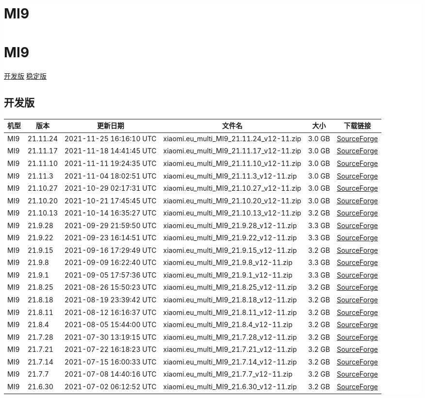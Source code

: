 # MI9
# MI9
[开发版](#开发版)  [稳定版](#稳定版)
## 开发版
| 机型 | 版本 | 更新日期 | 文件名 | 大小 | 下载链接 |
| ---- | ---- | ---- | ---- | ---- | ---- |
| MI9 | 21.11.24 | 2021-11-25 16:16:10 UTC | xiaomi.eu_multi_MI9_21.11.24_v12-11.zip | 3.0 GB | [SourceForge](https://sourceforge.net/projects/xiaomi-eu-multilang-miui-roms/files/xiaomi.eu/MIUI-WEEKLY-RELEASES/21.11.24/xiaomi.eu_multi_MI9_21.11.24_v12-11.zip/download) |
| MI9 | 21.11.17 | 2021-11-18 14:41:45 UTC | xiaomi.eu_multi_MI9_21.11.17_v12-11.zip | 3.0 GB | [SourceForge](https://sourceforge.net/projects/xiaomi-eu-multilang-miui-roms/files/xiaomi.eu/MIUI-WEEKLY-RELEASES/21.11.17/xiaomi.eu_multi_MI9_21.11.17_v12-11.zip/download) |
| MI9 | 21.11.10 | 2021-11-11 19:24:35 UTC | xiaomi.eu_multi_MI9_21.11.10_v12-11.zip | 3.0 GB | [SourceForge](https://sourceforge.net/projects/xiaomi-eu-multilang-miui-roms/files/xiaomi.eu/MIUI-WEEKLY-RELEASES/21.11.10/xiaomi.eu_multi_MI9_21.11.10_v12-11.zip/download) |
| MI9 | 21.11.3 | 2021-11-04 18:02:51 UTC | xiaomi.eu_multi_MI9_21.11.3_v12-11.zip | 3.0 GB | [SourceForge](https://sourceforge.net/projects/xiaomi-eu-multilang-miui-roms/files/xiaomi.eu/MIUI-WEEKLY-RELEASES/21.11.3/xiaomi.eu_multi_MI9_21.11.3_v12-11.zip/download) |
| MI9 | 21.10.27 | 2021-10-29 02:17:31 UTC | xiaomi.eu_multi_MI9_21.10.27_v12-11.zip | 3.0 GB | [SourceForge](https://sourceforge.net/projects/xiaomi-eu-multilang-miui-roms/files/xiaomi.eu/MIUI-WEEKLY-RELEASES/21.10.27/xiaomi.eu_multi_MI9_21.10.27_v12-11.zip/download) |
| MI9 | 21.10.20 | 2021-10-21 17:45:45 UTC | xiaomi.eu_multi_MI9_21.10.20_v12-11.zip | 3.0 GB | [SourceForge](https://sourceforge.net/projects/xiaomi-eu-multilang-miui-roms/files/xiaomi.eu/MIUI-WEEKLY-RELEASES/21.10.20/xiaomi.eu_multi_MI9_21.10.20_v12-11.zip/download) |
| MI9 | 21.10.13 | 2021-10-14 16:35:27 UTC | xiaomi.eu_multi_MI9_21.10.13_v12-11.zip | 3.2 GB | [SourceForge](https://sourceforge.net/projects/xiaomi-eu-multilang-miui-roms/files/xiaomi.eu/MIUI-WEEKLY-RELEASES/21.10.13/xiaomi.eu_multi_MI9_21.10.13_v12-11.zip/download) |
| MI9 | 21.9.28 | 2021-09-29 21:59:50 UTC | xiaomi.eu_multi_MI9_21.9.28_v12-11.zip | 3.3 GB | [SourceForge](https://sourceforge.net/projects/xiaomi-eu-multilang-miui-roms/files/xiaomi.eu/MIUI-WEEKLY-RELEASES/21.9.28/xiaomi.eu_multi_MI9_21.9.28_v12-11.zip/download) |
| MI9 | 21.9.22 | 2021-09-23 16:14:51 UTC | xiaomi.eu_multi_MI9_21.9.22_v12-11.zip | 3.3 GB | [SourceForge](https://sourceforge.net/projects/xiaomi-eu-multilang-miui-roms/files/xiaomi.eu/MIUI-WEEKLY-RELEASES/21.9.22/xiaomi.eu_multi_MI9_21.9.22_v12-11.zip/download) |
| MI9 | 21.9.15 | 2021-09-16 17:29:49 UTC | xiaomi.eu_multi_MI9_21.9.15_v12-11.zip | 3.2 GB | [SourceForge](https://sourceforge.net/projects/xiaomi-eu-multilang-miui-roms/files/xiaomi.eu/MIUI-WEEKLY-RELEASES/21.9.15/xiaomi.eu_multi_MI9_21.9.15_v12-11.zip/download) |
| MI9 | 21.9.8 | 2021-09-09 16:22:40 UTC | xiaomi.eu_multi_MI9_21.9.8_v12-11.zip | 3.3 GB | [SourceForge](https://sourceforge.net/projects/xiaomi-eu-multilang-miui-roms/files/xiaomi.eu/MIUI-WEEKLY-RELEASES/21.9.8/xiaomi.eu_multi_MI9_21.9.8_v12-11.zip/download) |
| MI9 | 21.9.1 | 2021-09-05 17:57:36 UTC | xiaomi.eu_multi_MI9_21.9.1_v12-11.zip | 3.3 GB | [SourceForge](https://sourceforge.net/projects/xiaomi-eu-multilang-miui-roms/files/xiaomi.eu/MIUI-WEEKLY-RELEASES/21.9.1/xiaomi.eu_multi_MI9_21.9.1_v12-11.zip/download) |
| MI9 | 21.8.25 | 2021-08-26 15:50:23 UTC | xiaomi.eu_multi_MI9_21.8.25_v12-11.zip | 3.2 GB | [SourceForge](https://sourceforge.net/projects/xiaomi-eu-multilang-miui-roms/files/xiaomi.eu/MIUI-WEEKLY-RELEASES/21.8.25/xiaomi.eu_multi_MI9_21.8.25_v12-11.zip/download) |
| MI9 | 21.8.18 | 2021-08-19 23:39:42 UTC | xiaomi.eu_multi_MI9_21.8.18_v12-11.zip | 3.2 GB | [SourceForge](https://sourceforge.net/projects/xiaomi-eu-multilang-miui-roms/files/xiaomi.eu/MIUI-WEEKLY-RELEASES/21.8.18/xiaomi.eu_multi_MI9_21.8.18_v12-11.zip/download) |
| MI9 | 21.8.11 | 2021-08-12 16:16:37 UTC | xiaomi.eu_multi_MI9_21.8.11_v12-11.zip | 3.2 GB | [SourceForge](https://sourceforge.net/projects/xiaomi-eu-multilang-miui-roms/files/xiaomi.eu/MIUI-WEEKLY-RELEASES/21.8.11/xiaomi.eu_multi_MI9_21.8.11_v12-11.zip/download) |
| MI9 | 21.8.4 | 2021-08-05 15:44:00 UTC | xiaomi.eu_multi_MI9_21.8.4_v12-11.zip | 3.2 GB | [SourceForge](https://sourceforge.net/projects/xiaomi-eu-multilang-miui-roms/files/xiaomi.eu/MIUI-WEEKLY-RELEASES/21.8.4/xiaomi.eu_multi_MI9_21.8.4_v12-11.zip/download) |
| MI9 | 21.7.28 | 2021-07-30 13:19:15 UTC | xiaomi.eu_multi_MI9_21.7.28_v12-11.zip | 3.2 GB | [SourceForge](https://sourceforge.net/projects/xiaomi-eu-multilang-miui-roms/files/xiaomi.eu/MIUI-WEEKLY-RELEASES/21.7.28/xiaomi.eu_multi_MI9_21.7.28_v12-11.zip/download) |
| MI9 | 21.7.21 | 2021-07-22 16:18:23 UTC | xiaomi.eu_multi_MI9_21.7.21_v12-11.zip | 3.2 GB | [SourceForge](https://sourceforge.net/projects/xiaomi-eu-multilang-miui-roms/files/xiaomi.eu/MIUI-WEEKLY-RELEASES/21.7.21/xiaomi.eu_multi_MI9_21.7.21_v12-11.zip/download) |
| MI9 | 21.7.14 | 2021-07-15 16:00:33 UTC | xiaomi.eu_multi_MI9_21.7.14_v12-11.zip | 3.2 GB | [SourceForge](https://sourceforge.net/projects/xiaomi-eu-multilang-miui-roms/files/xiaomi.eu/MIUI-WEEKLY-RELEASES/21.7.14/xiaomi.eu_multi_MI9_21.7.14_v12-11.zip/download) |
| MI9 | 21.7.7 | 2021-07-08 14:40:16 UTC | xiaomi.eu_multi_MI9_21.7.7_v12-11.zip | 3.2 GB | [SourceForge](https://sourceforge.net/projects/xiaomi-eu-multilang-miui-roms/files/xiaomi.eu/MIUI-WEEKLY-RELEASES/21.7.7/xiaomi.eu_multi_MI9_21.7.7_v12-11.zip/download) |
| MI9 | 21.6.30 | 2021-07-02 06:12:52 UTC | xiaomi.eu_multi_MI9_21.6.30_v12-11.zip | 3.2 GB | [SourceForge](https://sourceforge.net/projects/xiaomi-eu-multilang-miui-roms/files/xiaomi.eu/MIUI-WEEKLY-RELEASES/21.6.30/xiaomi.eu_multi_MI9_21.6.30_v12-11.zip/download) |